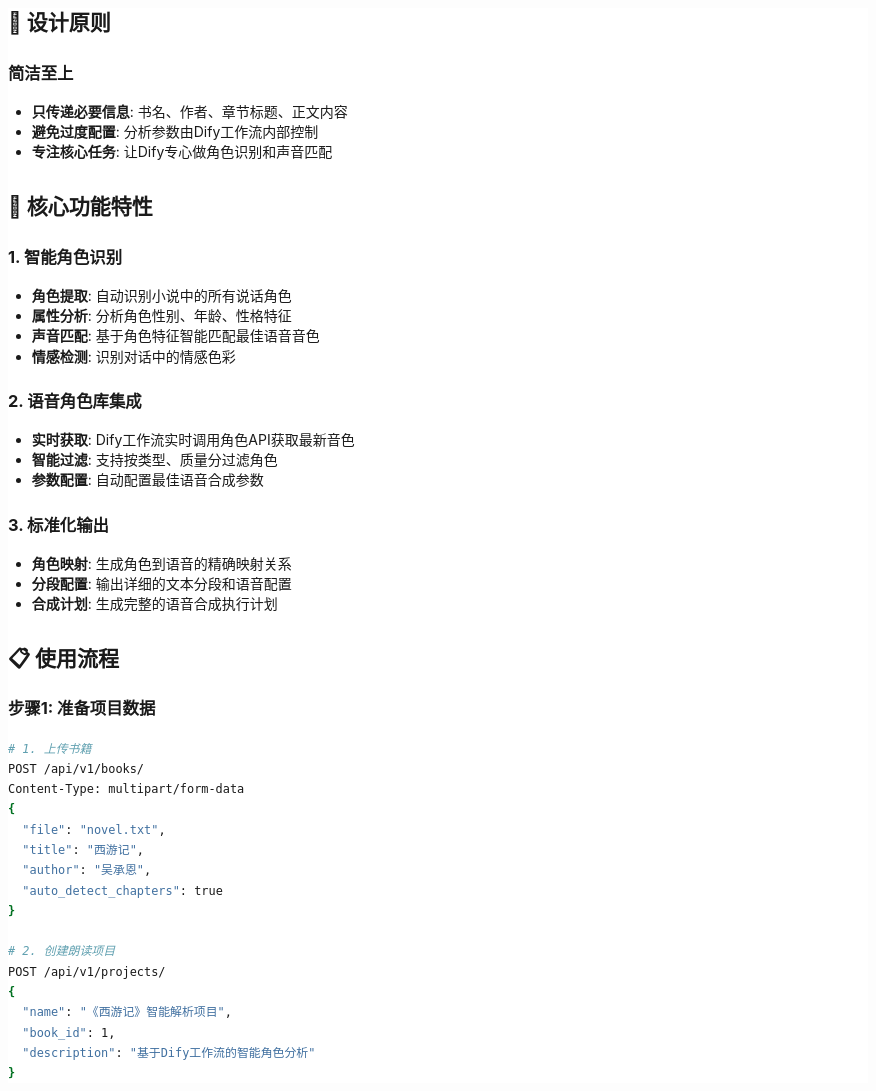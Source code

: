 ## 🎯 设计原则

### 简洁至上
- **只传递必要信息**: 书名、作者、章节标题、正文内容
- **避免过度配置**: 分析参数由Dify工作流内部控制
- **专注核心任务**: 让Dify专心做角色识别和声音匹配

## 🚀 核心功能特性

### 1. 智能角色识别
- **角色提取**: 自动识别小说中的所有说话角色
- **属性分析**: 分析角色性别、年龄、性格特征
- **声音匹配**: 基于角色特征智能匹配最佳语音音色
- **情感检测**: 识别对话中的情感色彩

### 2. 语音角色库集成
- **实时获取**: Dify工作流实时调用角色API获取最新音色
- **智能过滤**: 支持按类型、质量分过滤角色
- **参数配置**: 自动配置最佳语音合成参数

### 3. 标准化输出
- **角色映射**: 生成角色到语音的精确映射关系
- **分段配置**: 输出详细的文本分段和语音配置
- **合成计划**: 生成完整的语音合成执行计划

## 📋 使用流程

### 步骤1: 准备项目数据

```bash
# 1. 上传书籍
POST /api/v1/books/
Content-Type: multipart/form-data
{
  "file": "novel.txt",
  "title": "西游记",
  "author": "吴承恩",
  "auto_detect_chapters": true
}

# 2. 创建朗读项目
POST /api/v1/projects/
{
  "name": "《西游记》智能解析项目",
  "book_id": 1,
  "description": "基于Dify工作流的智能角色分析"
}
```
